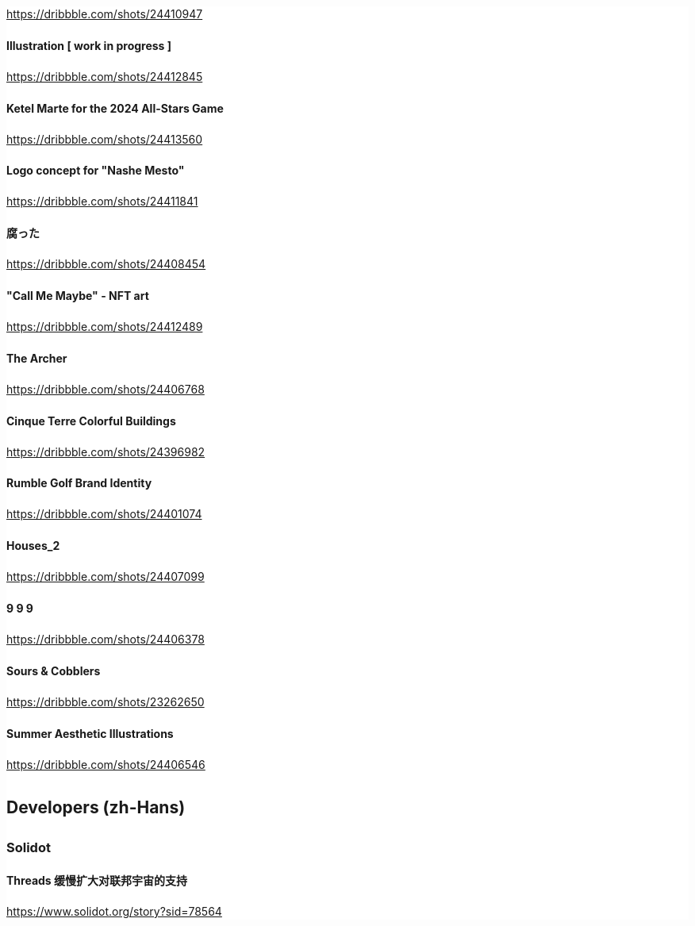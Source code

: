 <span style="color: blue!80!green"><https://dribbble.com/shots/24410947></span>

#### Illustration \[ work in progress \]

<span style="color: blue!80!green"><https://dribbble.com/shots/24412845></span>

#### Ketel Marte for the 2024 All-Stars Game

<span style="color: blue!80!green"><https://dribbble.com/shots/24413560></span>

#### Logo concept for "Nashe Mesto"

<span style="color: blue!80!green"><https://dribbble.com/shots/24411841></span>

#### 腐った

<span style="color: blue!80!green"><https://dribbble.com/shots/24408454></span>

#### "Call Me Maybe" - NFT art

<span style="color: blue!80!green"><https://dribbble.com/shots/24412489></span>

#### The Archer

<span style="color: blue!80!green"><https://dribbble.com/shots/24406768></span>

#### Cinque Terre Colorful Buildings

<span style="color: blue!80!green"><https://dribbble.com/shots/24396982></span>

#### Rumble Golf Brand Identity

<span style="color: blue!80!green"><https://dribbble.com/shots/24401074></span>

#### Houses_2

<span style="color: blue!80!green"><https://dribbble.com/shots/24407099></span>

#### 9 9 9

<span style="color: blue!80!green"><https://dribbble.com/shots/24406378></span>

#### Sours & Cobblers

<span style="color: blue!80!green"><https://dribbble.com/shots/23262650></span>

#### Summer Aesthetic Illustrations

<span style="color: blue!80!green"><https://dribbble.com/shots/24406546></span>

## Developers (zh-Hans)

### Solidot

#### Threads 缓慢扩大对联邦宇宙的支持

<span style="color: blue!80!green"><https://www.solidot.org/story?sid=78564></span>

